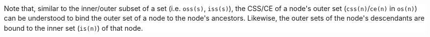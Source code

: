 Note that, similar to the inner/outer subset of a set (i.e. `oss(s)`, `iss(s)`),
the CSS/CE of a node's outer set (`css(n)`/`ce(n)` in `os(n)`) can be understood
to bind the outer set of a node to the node's ancestors. Likewise, the outer
sets of the node's descendants are bound to the inner set (`is(n)`) of that node.
